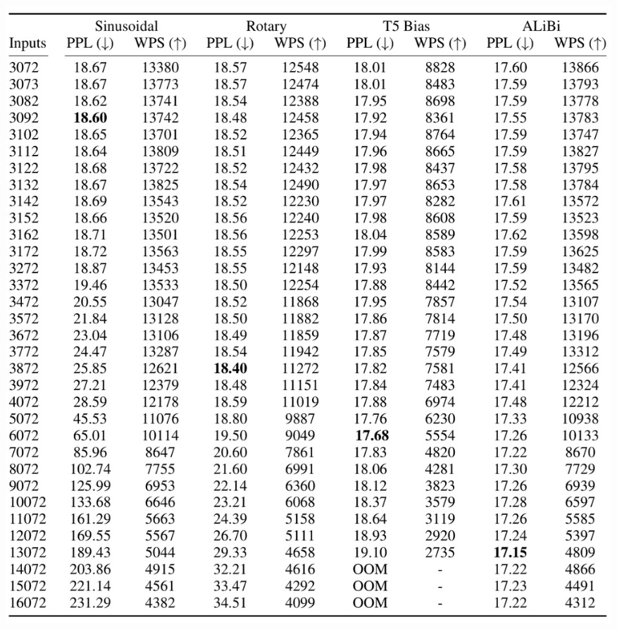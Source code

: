 ![Table 4: The sinusoidal, rotary, T5 bias and ALiBi models trained on    $L=\mathbf{3072}$   on WikiText-103 and evaluated with different values of    $L_{\nu a l i d}$   on the validation set.  Bold  shows the best score for each model. Inference speeds (in words per second) are from inference on a GPU with batch size of one. ](images/a85b924a2664281f4fd4a2c3ce99063a11dc4a89b555f530581bf3f18864143e.jpg)  
